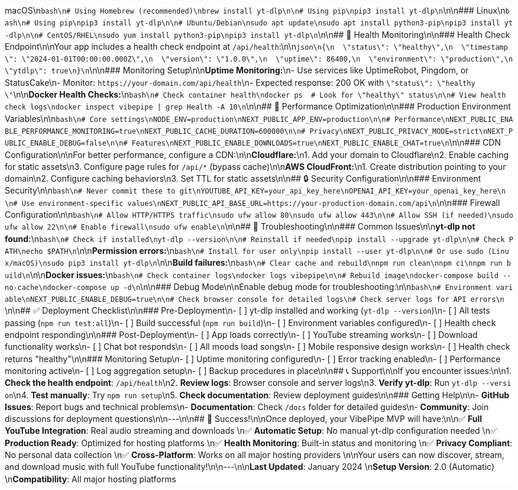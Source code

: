 macOS\n```bash\n# Using Homebrew (recommended)\nbrew install yt-dlp\n\n# Using pip\npip3 install yt-dlp\n```\n\n### Linux\n```bash\n# Using pip\npip3 install yt-dlp\n\n# Ubuntu/Debian\nsudo apt update\nsudo apt install python3-pip\npip3 install yt-dlp\n\n# CentOS/RHEL\nsudo yum install python3-pip\npip3 install yt-dlp\n```\n\n## 🏥 Health Monitoring\n\n### Health Check Endpoint\n\nYour app includes a health check endpoint at `/api/health`:\n\n```json\n{\n  \"status\": \"healthy\",\n  \"timestamp\": \"2024-01-01T00:00:00.000Z\",\n  \"version\": \"1.0.0\",\n  \"uptime\": 86400,\n  \"environment\": \"production\",\n  \"ytdlp\": true\n}\n```\n\n### Monitoring Setup\n\n**Uptime Monitoring:**\n- Use services like UptimeRobot, Pingdom, or StatusCake\n- Monitor: `https://your-domain.com/api/health`\n- Expected response: 200 OK with `\"status\": \"healthy\"`\n\n**Docker Health Checks:**\n```bash\n# Check container health\ndocker ps  # Look for \"healthy\" status\n\n# View health check logs\ndocker inspect vibepipe | grep Health -A 10\n```\n\n## 🚀 Performance Optimization\n\n### Production Environment Variables\n\n```bash\n# Core settings\nNODE_ENV=production\nNEXT_PUBLIC_APP_ENV=production\n\n# Performance\nNEXT_PUBLIC_ENABLE_PERFORMANCE_MONITORING=true\nNEXT_PUBLIC_CACHE_DURATION=600000\n\n# Privacy\nNEXT_PUBLIC_PRIVACY_MODE=strict\nNEXT_PUBLIC_ENABLE_DEBUG=false\n\n# Features\nNEXT_PUBLIC_ENABLE_DOWNLOADS=true\nNEXT_PUBLIC_ENABLE_CHAT=true\n```\n\n### CDN Configuration\n\nFor better performance, configure a CDN:\n\n**Cloudflare:**\n1. Add your domain to Cloudflare\n2. Enable caching for static assets\n3. Configure page rules for `/api/*` (bypass cache)\n\n**AWS CloudFront:**\n1. Create distribution pointing to your domain\n2. Configure caching behaviors\n3. Set TTL for static assets\n\n## 🔒 Security Configuration\n\n### Environment Security\n\n```bash\n# Never commit these to git\nYOUTUBE_API_KEY=your_api_key_here\nOPENAI_API_KEY=your_openai_key_here\n\n# Use environment-specific values\nNEXT_PUBLIC_API_BASE_URL=https://your-production-domain.com/api\n```\n\n### Firewall Configuration\n\n```bash\n# Allow HTTP/HTTPS traffic\nsudo ufw allow 80\nsudo ufw allow 443\n\n# Allow SSH (if needed)\nsudo ufw allow 22\n\n# Enable firewall\nsudo ufw enable\n```\n\n## 🐛 Troubleshooting\n\n### Common Issues\n\n**yt-dlp not found:**\n```bash\n# Check if installed\nyt-dlp --version\n\n# Reinstall if needed\npip install --upgrade yt-dlp\n\n# Check PATH\necho $PATH\n```\n\n**Permission errors:**\n```bash\n# Install for user only\npip install --user yt-dlp\n\n# Or use sudo (Linux/macOS)\nsudo pip3 install yt-dlp\n```\n\n**Build failures:**\n```bash\n# Clear cache and rebuild\nnpm run clean\nnpm ci\nnpm run build\n```\n\n**Docker issues:**\n```bash\n# Check container logs\ndocker logs vibepipe\n\n# Rebuild image\ndocker-compose build --no-cache\ndocker-compose up -d\n```\n\n### Debug Mode\n\nEnable debug mode for troubleshooting:\n\n```bash\n# Environment variable\nNEXT_PUBLIC_ENABLE_DEBUG=true\n\n# Check browser console for detailed logs\n# Check server logs for API errors\n```\n\n## ✅ Deployment Checklist\n\n### Pre-Deployment\n- [ ] yt-dlp installed and working (`yt-dlp --version`)\n- [ ] All tests passing (`npm run test:all`)\n- [ ] Build successful (`npm run build`)\n- [ ] Environment variables configured\n- [ ] Health check endpoint responding\n\n### Post-Deployment\n- [ ] App loads correctly\n- [ ] YouTube streaming works\n- [ ] Download functionality works\n- [ ] Chat bot responds\n- [ ] All moods load songs\n- [ ] Mobile responsive design works\n- [ ] Health check returns \"healthy\"\n\n###
Monitoring Setup\n- [ ] Uptime monitoring configured\n- [ ] Error tracking enabled\n- [ ] Performance monitoring active\n- [ ] Log aggregation setup\n- [ ] Backup procedures in place\n\n## 📞 Support\n\nIf you encounter issues:\n\n1. **Check the health endpoint**: `/api/health`\n2. **Review logs**: Browser console and server logs\n3. **Verify yt-dlp**: Run `yt-dlp --version`\n4. **Test manually**: Try `npm run setup`\n5. **Check documentation**: Review deployment guides\n\n### Getting Help\n\n- **GitHub Issues**: Report bugs and technical problems\n- **Documentation**: Check `/docs` folder for detailed guides\n- **Community**: Join discussions for deployment questions\n\n---\n\n## 🎉 Success!\n\nOnce deployed, your VibePipe MVP will have:\n\n✅ **Full YouTube Integration**: Real audio streaming and downloads  \n✅ **Automatic Setup**: No manual yt-dlp configuration needed  \n✅ **Production Ready**: Optimized for hosting platforms  \n✅ **Health Monitoring**: Built-in status and monitoring  \n✅ **Privacy Compliant**: No personal data collection  \n✅ **Cross-Platform**: Works on all major hosting providers  \n\nYour users can now discover, stream, and download music with full YouTube functionality!\n\n---\n\n**Last Updated**: January 2024  \n**Setup Version**: 2.0 (Automatic)  \n**Compatibility**: All major hosting platforms